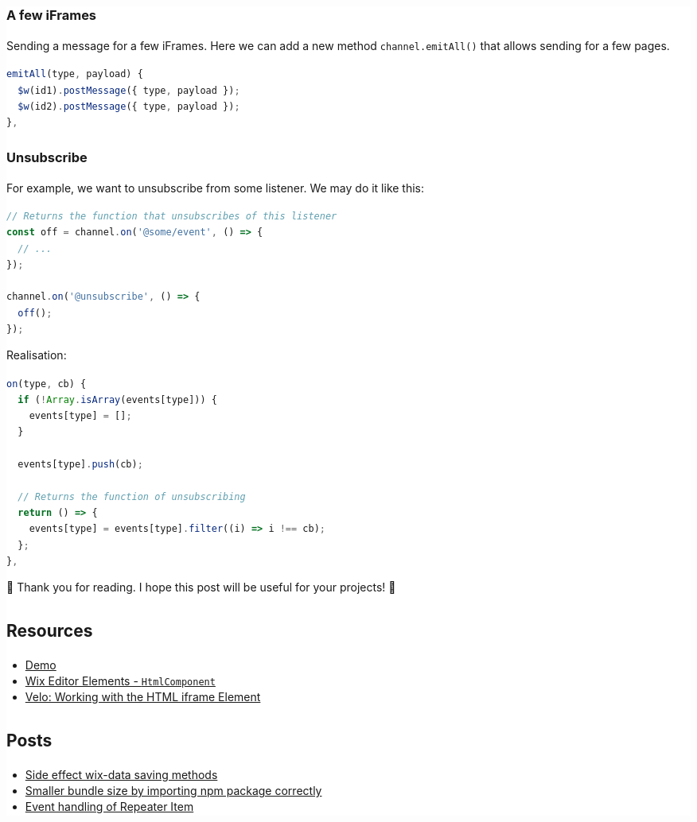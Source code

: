 ### A few iFrames

Sending a message for a few iFrames. Here we can add a new method `channel.emitAll()` that allows sending for a few pages.

```js
emitAll(type, payload) {
  $w(id1).postMessage({ type, payload });
  $w(id2).postMessage({ type, payload });
},
```

### Unsubscribe

For example, we want to unsubscribe from some listener. We may do it like this:

```js
// Returns the function that unsubscribes of this listener
const off = channel.on('@some/event', () => {
  // ...
});

channel.on('@unsubscribe', () => {
  off();
});

```

Realisation:

```js
on(type, cb) {
  if (!Array.isArray(events[type])) {
    events[type] = [];
  }

  events[type].push(cb);

  // Returns the function of unsubscribing
  return () => {
    events[type] = events[type].filter((i) => i !== cb);
  };
},
```

🎉 Thank you for reading. I hope this post will be useful for your projects! 🎉

## Resources

- [Demo](https://shoonia.wixsite.com/blog/channel)
- [Wix Editor Elements - `HtmlComponent`](https://www.wix.com/velo/reference/$w/htmlcomponent)
- [Velo: Working with the HTML iframe Element](https://support.wix.com/en/article/velo-working-with-the-html-iframe-element)

## Posts

- [Side effect wix-data saving methods](/side-effect-data-saving-methods/)
- [Smaller bundle size by importing npm package correctly](/smaller-bundle-size-by-importing-npm-package-correctly/)
- [Event handling of Repeater Item](/event-handling-of-repeater-item/)
